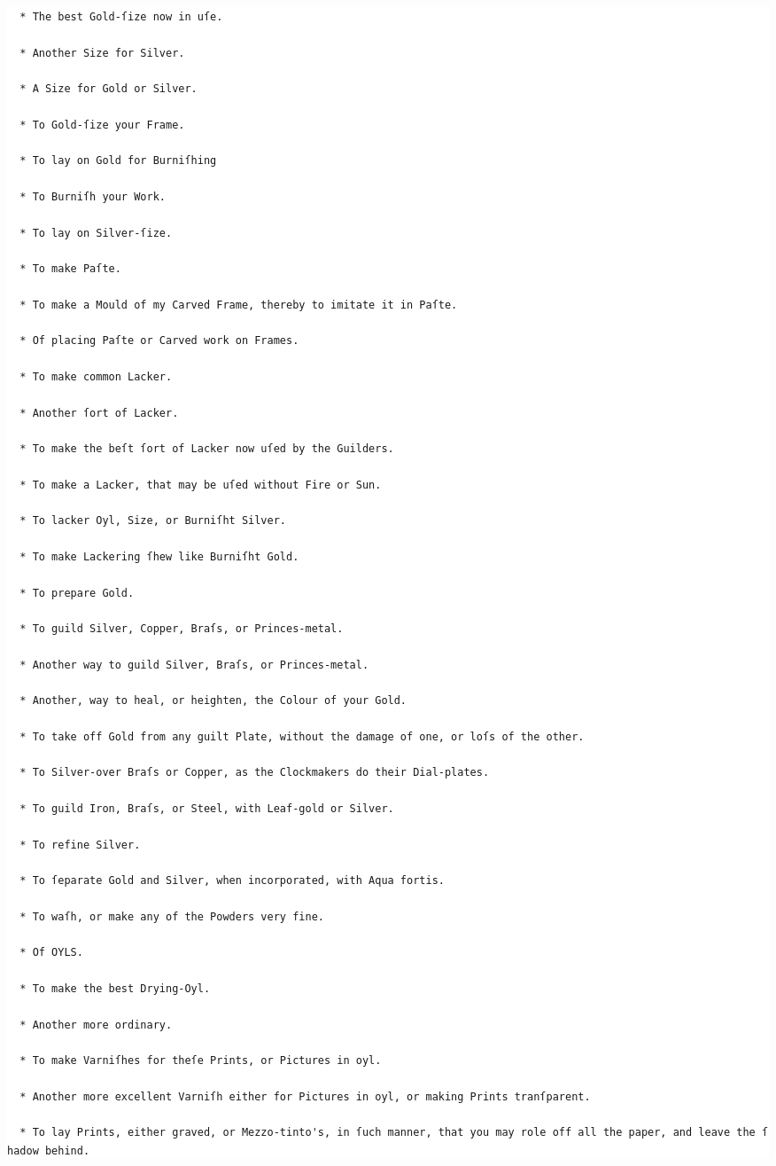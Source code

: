       * The best Gold-ſize now in uſe.

      * Another Size for Silver.

      * A Size for Gold or Silver.

      * To Gold-ſize your Frame.

      * To lay on Gold for Burniſhing

      * To Burniſh your Work.

      * To lay on Silver-ſize.

      * To make Paſte.

      * To make a Mould of my Carved Frame, thereby to imitate it in Paſte.

      * Of placing Paſte or Carved work on Frames.

      * To make common Lacker.

      * Another ſort of Lacker.

      * To make the beſt ſort of Lacker now uſed by the Guilders.

      * To make a Lacker, that may be uſed without Fire or Sun.

      * To lacker Oyl, Size, or Burniſht Silver.

      * To make Lackering ſhew like Burniſht Gold.

      * To prepare Gold.

      * To guild Silver, Copper, Braſs, or Princes-metal.

      * Another way to guild Silver, Braſs, or Princes-metal.

      * Another, way to heal, or heighten, the Colour of your Gold.

      * To take off Gold from any guilt Plate, without the damage of one, or loſs of the other.

      * To Silver-over Braſs or Copper, as the Clockmakers do their Dial-plates.

      * To guild Iron, Braſs, or Steel, with Leaf-gold or Silver.

      * To refine Silver.

      * To ſeparate Gold and Silver, when incorporated, with Aqua fortis.

      * To waſh, or make any of the Powders very fine.

      * Of OYLS.

      * To make the best Drying-Oyl.

      * Another more ordinary.

      * To make Varniſhes for theſe Prints, or Pictures in oyl.

      * Another more excellent Varniſh either for Pictures in oyl, or making Prints tranſparent.

      * To lay Prints, either graved, or Mezzo-tinto's, in ſuch manner, that you may role off all the paper, and leave the ſhadow behind.
